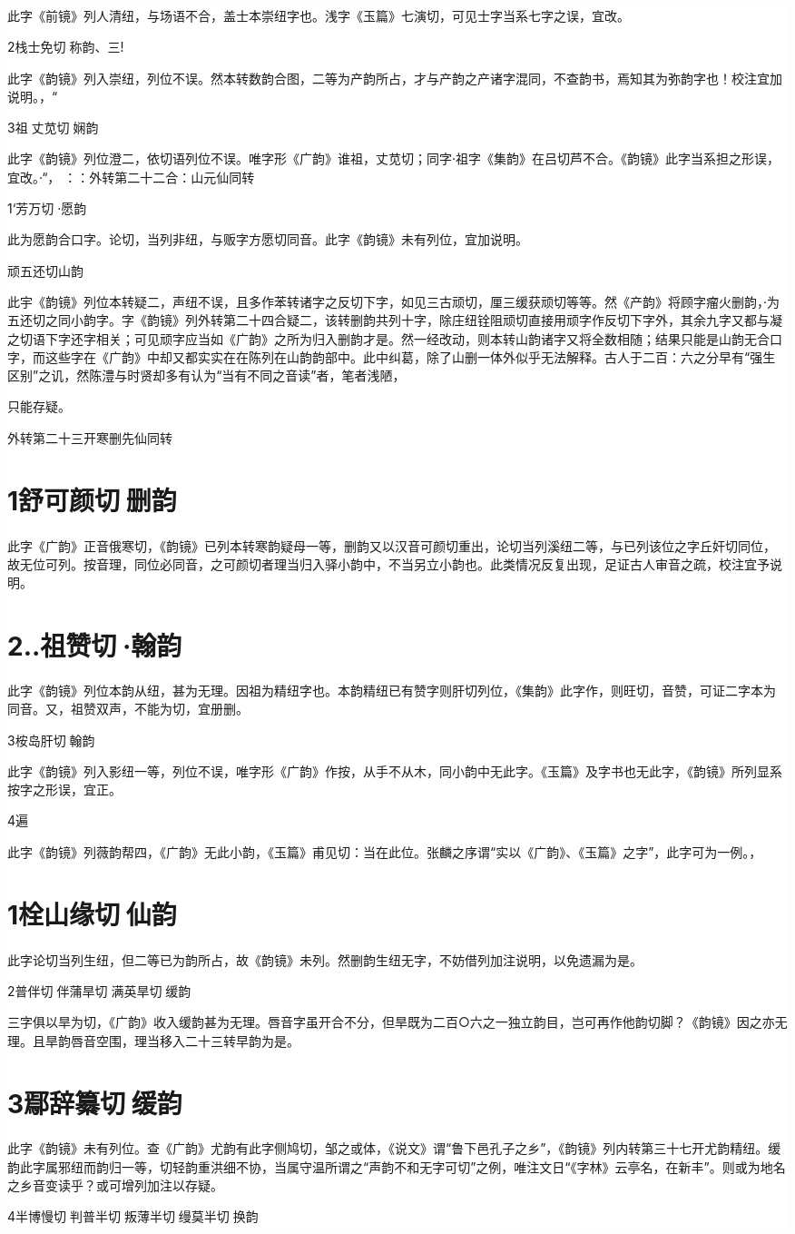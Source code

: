 此字《前镜》列人清纽，与场语不合，盖士本崇纽字也。浅字《玉篇》七演切，可见士字当系七字之误，宜改。  

2栈士免切 称韵、三!  

此字《韵镜》列入崇纽，列位不误。然本转数韵合图，二等为产韵所占，才与产韵之产诸字混同，不查韵书，焉知其为弥韵字也！校注宜加说明。，“  

3祖 丈苋切 娴韵  

此字《韵镜》列位澄二，依切语列位不误。唯字形《广韵》谁祖，丈苋切；同字·祖字《集韵》在吕切芦不合。《韵镜》此字当系担之形误，宜改。·“， ：：外转第二十二合：山元仙同转  

1‘芳万切 ·愿韵  

此为愿韵合口字。论切，当列非纽，与贩字方愿切同音。此字《韵镜》未有列位，宜加说明。  

顽五还切山韵  

此宇《韵镜》列位本转疑二，声纽不误，且多作苯转诸字之反切下字，如见三古顽切，厘三缓获顽切等等。然《产韵》将顾字瘤火删韵，·为五还切之同小韵字。字《韵镜》列外转第二十四合疑二，该转删韵共列十字，除庄纽铨阻顽切直接用顽字作反切下字外，其余九字又都与凝之切语下字还字相关；可见顽字应当如《广韵》之所为归入删韵才是。然一经改动，则本转山韵诸字又将全数相随；结果只能是山韵无合口字，而这些字在《广韵》中却又都实实在在陈列在山韵韵部中。此中纠葛，除了山删一体外似乎无法解释。古人于二百：六之分早有“强生区别”之讥，然陈澧与时贤却多有认为“当有不同之音读”者，笔者浅陋，  

只能存疑。  

外转第二十三开寒删先仙同转  

# 1舒可颜切 删韵  

此字《广韵》正音俄寒切，《韵镜》已列本转寒韵疑母一等，删韵又以汉音可颜切重出，论切当列溪纽二等，与已列该位之字丘奸切同位，故无位可列。按音理，同位必同音，之可颜切者理当归入驿小韵中，不当另立小韵也。此类情况反复出现，足证古人审音之疏，校注宜予说明。  

# 2..祖赞切 ·翰韵  

此字《韵镜》列位本韵从纽，甚为无理。因祖为精纽字也。本韵精纽已有赞字则肝切列位，《集韵》此字作，则旺切，音赞，可证二字本为同音。又，祖赞双声，不能为切，宜册删。  

3桉岛肝切 翰韵  

此字《韵镜》列入影纽一等，列位不误，唯字形《广韵》作按，从手不从木，同小韵中无此字。《玉篇》及字书也无此字，《韵镜》所列显系按字之形误，宜正。  

4遍  

此字《韵镜》列薇韵帮四，《广韵》无此小韵，《玉篇》甫见切：当在此位。张麟之序谓“实以《广韵》、《玉篇》之字”，此字可为一例。，  

# 1栓山缘切 仙韵  

此字论切当列生纽，但二等已为韵所占，故《韵镜》未列。然删韵生纽无字，不妨借列加注说明，以免遗漏为是。  

2普伴切 伴蒲旱切 满英旱切 缓韵  

三字俱以旱为切，《广韵》收入缓韵甚为无理。唇音字虽开合不分，但旱既为二百○六之一独立韵目，岂可再作他韵切脚？《韵镜》因之亦无理。且旱韵唇音空围，理当移入二十三转早韵为是。  

# 3鄢辞纂切 缓韵  

此字《韵镜》未有列位。查《广韵》尤韵有此字侧鸠切，邹之或体，《说文》谓“鲁下邑孔子之乡”，《韵镜》列内转第三十七开尤韵精纽。缓韵此字属邪纽而韵归一等，切轻韵重洪细不协，当属守温所谓之“声韵不和无字可切”之例，唯注文日“《字林》云亭名，在新丰”。则或为地名之乡音变读乎？或可增列加注以存疑。  

4半博慢切 判普半切 叛薄半切 缦莫半切 换韵  

